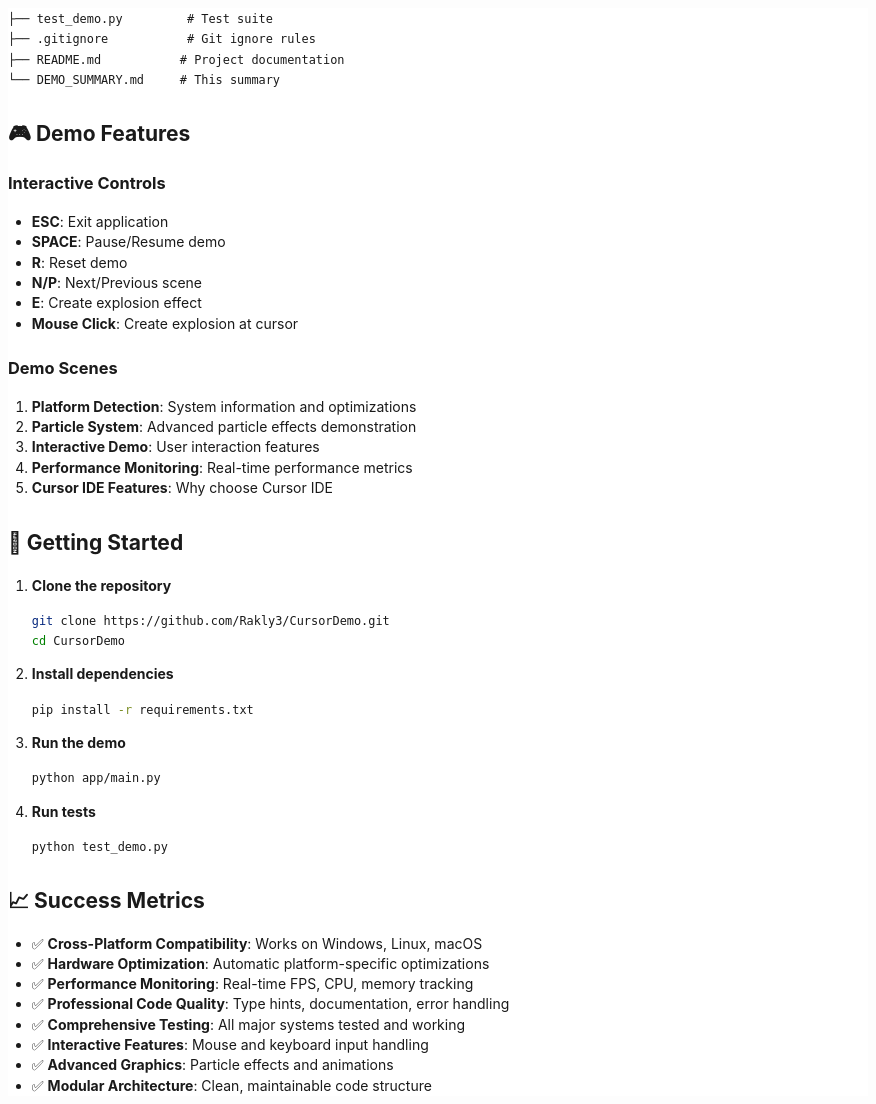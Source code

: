 ```
├── test_demo.py         # Test suite
├── .gitignore           # Git ignore rules
├── README.md           # Project documentation
└── DEMO_SUMMARY.md     # This summary
```

## 🎮 Demo Features

### Interactive Controls
- **ESC**: Exit application
- **SPACE**: Pause/Resume demo
- **R**: Reset demo
- **N/P**: Next/Previous scene
- **E**: Create explosion effect
- **Mouse Click**: Create explosion at cursor

### Demo Scenes
1. **Platform Detection**: System information and optimizations
2. **Particle System**: Advanced particle effects demonstration
3. **Interactive Demo**: User interaction features
4. **Performance Monitoring**: Real-time performance metrics
5. **Cursor IDE Features**: Why choose Cursor IDE

## 🚀 Getting Started

1. **Clone the repository**
   ```bash
   git clone https://github.com/Rakly3/CursorDemo.git
   cd CursorDemo
   ```

2. **Install dependencies**
   ```bash
   pip install -r requirements.txt
   ```

3. **Run the demo**
   ```bash
   python app/main.py
   ```

4. **Run tests**
   ```bash
   python test_demo.py
   ```

## 📈 Success Metrics

- ✅ **Cross-Platform Compatibility**: Works on Windows, Linux, macOS
- ✅ **Hardware Optimization**: Automatic platform-specific optimizations
- ✅ **Performance Monitoring**: Real-time FPS, CPU, memory tracking
- ✅ **Professional Code Quality**: Type hints, documentation, error handling
- ✅ **Comprehensive Testing**: All major systems tested and working
- ✅ **Interactive Features**: Mouse and keyboard input handling
- ✅ **Advanced Graphics**: Particle effects and animations
- ✅ **Modular Architecture**: Clean, maintainable code structure
